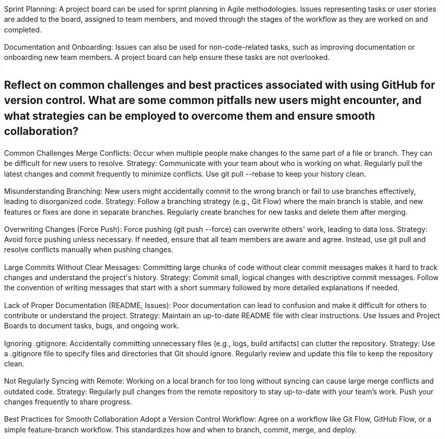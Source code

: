 Sprint Planning: A project board can be used for sprint planning in Agile methodologies. Issues representing tasks or user stories are added to the board, assigned to team members, and moved through the stages of the workflow as they are worked on and completed.

Documentation and Onboarding: Issues can also be used for non-code-related tasks, such as improving documentation or onboarding new team members. A project board can help ensure these tasks are not overlooked.

## Reflect on common challenges and best practices associated with using GitHub for version control. What are some common pitfalls new users might encounter, and what strategies can be employed to overcome them and ensure smooth collaboration?

Common Challenges
Merge Conflicts: Occur when multiple people make changes to the same part of a file or branch. They can be difficult for new users to resolve.
Strategy: Communicate with your team about who is working on what. Regularly pull the latest changes and commit frequently to minimize conflicts. Use git pull --rebase to keep your history clean.

Misunderstanding Branching: New users might accidentally commit to the wrong branch or fail to use branches effectively, leading to disorganized code.
Strategy: Follow a branching strategy (e.g., Git Flow) where the main branch is stable, and new features or fixes are done in separate branches. Regularly create branches for new tasks and delete them after merging.

Overwriting Changes (Force Push): Force pushing (git push --force) can overwrite others' work, leading to data loss.
Strategy: Avoid force pushing unless necessary. If needed, ensure that all team members are aware and agree. Instead, use git pull and resolve conflicts manually when pushing changes.

Large Commits Without Clear Messages: Committing large chunks of code without clear commit messages makes it hard to track changes and understand the project's history.
Strategy: Commit small, logical changes with descriptive commit messages. Follow the convention of writing messages that start with a short summary followed by more detailed explanations if needed.

Lack of Proper Documentation (README, Issues): Poor documentation can lead to confusion and make it difficult for others to contribute or understand the project.
Strategy: Maintain an up-to-date README file with clear instructions. Use Issues and Project Boards to document tasks, bugs, and ongoing work.

Ignoring .gitignore: Accidentally committing unnecessary files (e.g., logs, build artifacts) can clutter the repository.
Strategy: Use a .gitignore file to specify files and directories that Git should ignore. Regularly review and update this file to keep the repository clean.

Not Regularly Syncing with Remote: Working on a local branch for too long without syncing can cause large merge conflicts and outdated code.
Strategy: Regularly pull changes from the remote repository to stay up-to-date with your team’s work. Push your changes frequently to share progress.

Best Practices for Smooth Collaboration
Adopt a Version Control Workflow: Agree on a workflow like Git Flow, GitHub Flow, or a simple feature-branch workflow. This standardizes how and when to branch, commit, merge, and deploy.
